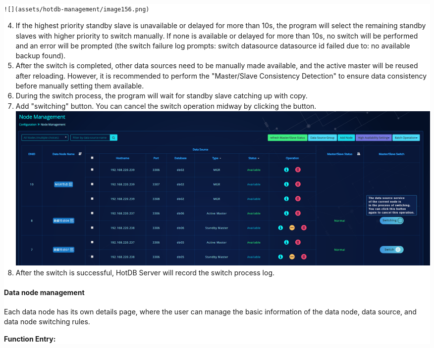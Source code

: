     ![](assets/hotdb-management/image156.png)
4. If the highest priority standby slave is unavailable or delayed for more than 10s, the program will select the remaining standby slaves with higher priority to switch manually. If none is available or delayed for more than 10s, no switch will be performed and an error will be prompted (the switch failure log prompts: switch datasource datasource id failed due to: no available backup found).
5. After the switch is completed, other data sources need to be manually made available, and the active master will be reused after reloading. However, it is recommended to perform the "Master/Slave Consistency Detection" to ensure data consistency before manually setting them available.
6. During the switch process, the program will wait for standby slave catching up with copy.
7. Add "switching" button. You can cancel the switch operation midway by clicking the button.
    ![](assets/hotdb-management/image157.png)
8. After the switch is successful, HotDB Server will record the switch process log.

#### Data node management

Each data node has its own details page, where the user can manage the basic information of the data node, data source, and data node switching rules.

**Function Entry:** 
